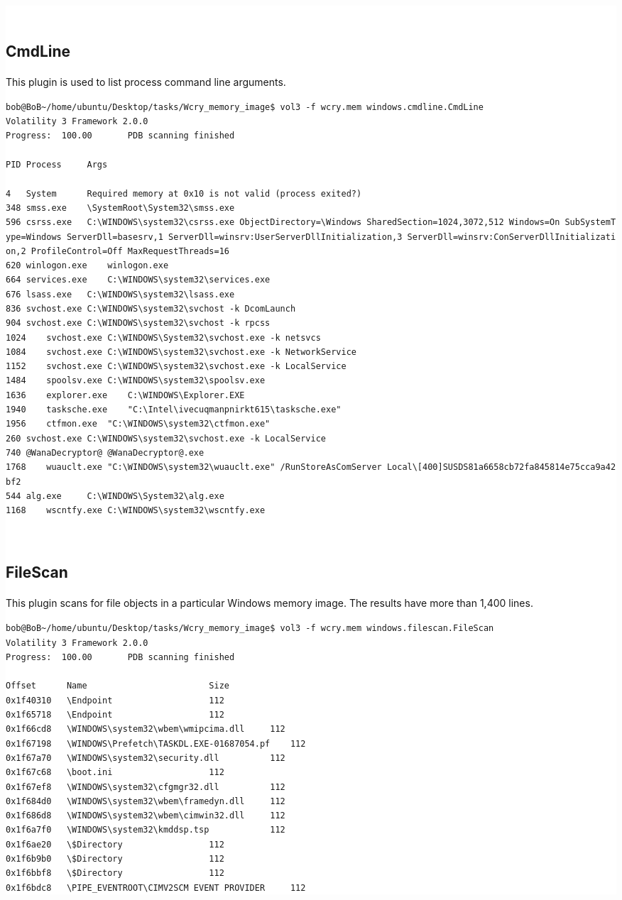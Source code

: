 &nbsp;

## CmdLine

This plugin is used to list process command line arguments.

```shell
bob@BoB~/home/ubuntu/Desktop/tasks/Wcry_memory_image$ vol3 -f wcry.mem windows.cmdline.CmdLine
Volatility 3 Framework 2.0.0
Progress:  100.00		PDB scanning finished

PID	Process		Args

4	System		Required memory at 0x10 is not valid (process exited?)
348	smss.exe	\SystemRoot\System32\smss.exe
596	csrss.exe	C:\WINDOWS\system32\csrss.exe ObjectDirectory=\Windows SharedSection=1024,3072,512 Windows=On SubSystemType=Windows ServerDll=basesrv,1 ServerDll=winsrv:UserServerDllInitialization,3 ServerDll=winsrv:ConServerDllInitialization,2 ProfileControl=Off MaxRequestThreads=16
620	winlogon.exe	winlogon.exe
664	services.exe	C:\WINDOWS\system32\services.exe
676	lsass.exe	C:\WINDOWS\system32\lsass.exe
836	svchost.exe	C:\WINDOWS\system32\svchost -k DcomLaunch
904	svchost.exe	C:\WINDOWS\system32\svchost -k rpcss
1024	svchost.exe	C:\WINDOWS\System32\svchost.exe -k netsvcs
1084	svchost.exe	C:\WINDOWS\system32\svchost.exe -k NetworkService
1152	svchost.exe	C:\WINDOWS\system32\svchost.exe -k LocalService
1484	spoolsv.exe	C:\WINDOWS\system32\spoolsv.exe
1636	explorer.exe	C:\WINDOWS\Explorer.EXE
1940	tasksche.exe	"C:\Intel\ivecuqmanpnirkt615\tasksche.exe" 
1956	ctfmon.exe	"C:\WINDOWS\system32\ctfmon.exe" 
260	svchost.exe	C:\WINDOWS\system32\svchost.exe -k LocalService
740	@WanaDecryptor@	@WanaDecryptor@.exe
1768	wuauclt.exe	"C:\WINDOWS\system32\wuauclt.exe" /RunStoreAsComServer Local\[400]SUSDS81a6658cb72fa845814e75cca9a42bf2
544	alg.exe		C:\WINDOWS\System32\alg.exe
1168	wscntfy.exe	C:\WINDOWS\system32\wscntfy.exe
```

&nbsp;

## FileScan

This plugin scans for file objects in a particular Windows memory image. The results have more than 1,400 lines.

```shell
bob@BoB~/home/ubuntu/Desktop/tasks/Wcry_memory_image$ vol3 -f wcry.mem windows.filescan.FileScan
Volatility 3 Framework 2.0.0
Progress:  100.00		PDB scanning finished

Offset		Name						Size
0x1f40310	\Endpoint					112
0x1f65718	\Endpoint					112
0x1f66cd8	\WINDOWS\system32\wbem\wmipcima.dll		112
0x1f67198	\WINDOWS\Prefetch\TASKDL.EXE-01687054.pf	112
0x1f67a70	\WINDOWS\system32\security.dll			112
0x1f67c68	\boot.ini					112
0x1f67ef8	\WINDOWS\system32\cfgmgr32.dll			112
0x1f684d0	\WINDOWS\system32\wbem\framedyn.dll		112
0x1f686d8	\WINDOWS\system32\wbem\cimwin32.dll		112
0x1f6a7f0	\WINDOWS\system32\kmddsp.tsp			112
0x1f6ae20	\$Directory					112
0x1f6b9b0	\$Directory					112
0x1f6bbf8	\$Directory					112
0x1f6bdc8	\PIPE_EVENTROOT\CIMV2SCM EVENT PROVIDER		112
```